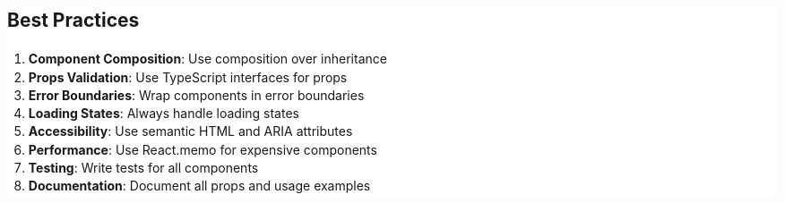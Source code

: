## Best Practices

1. **Component Composition**: Use composition over inheritance
2. **Props Validation**: Use TypeScript interfaces for props
3. **Error Boundaries**: Wrap components in error boundaries
4. **Loading States**: Always handle loading states
5. **Accessibility**: Use semantic HTML and ARIA attributes
6. **Performance**: Use React.memo for expensive components
7. **Testing**: Write tests for all components
8. **Documentation**: Document all props and usage examples
